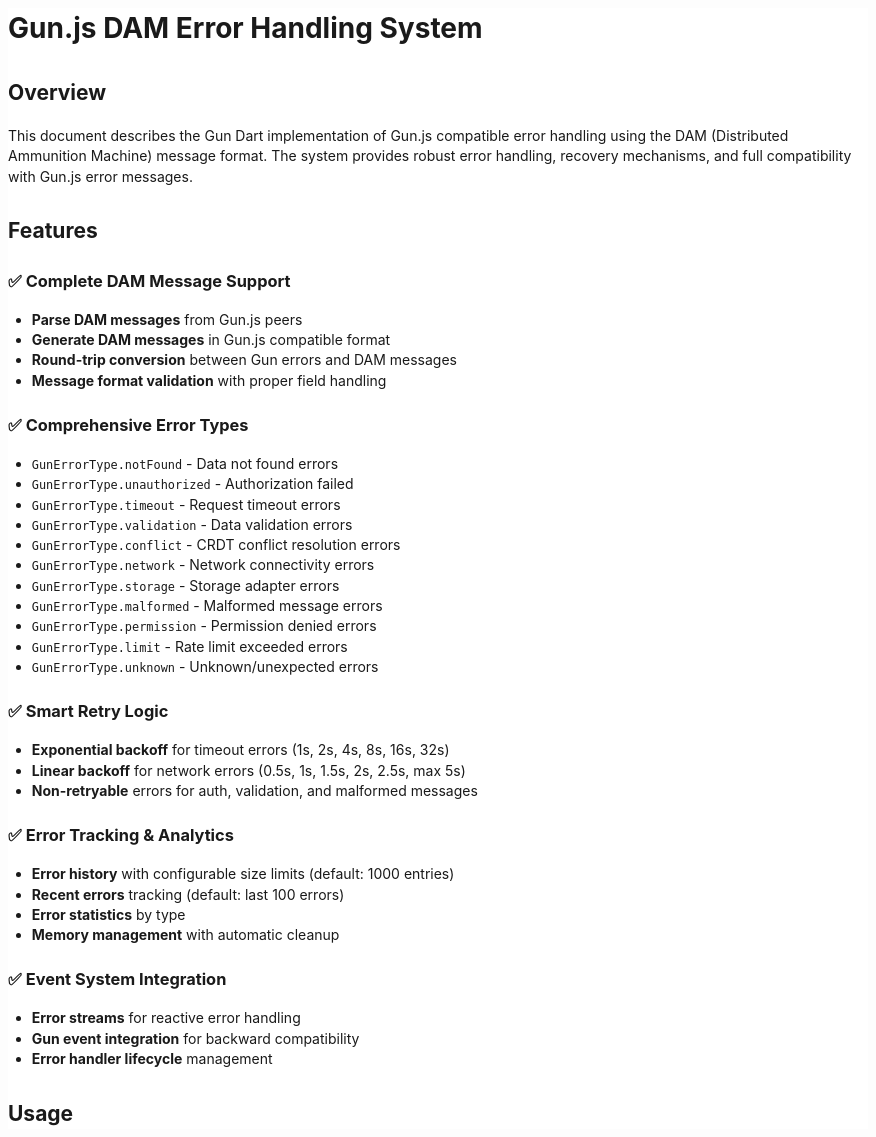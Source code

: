 # Gun.js DAM Error Handling System

## Overview

This document describes the Gun Dart implementation of Gun.js compatible error handling using the DAM (Distributed Ammunition Machine) message format. The system provides robust error handling, recovery mechanisms, and full compatibility with Gun.js error messages.

## Features

### ✅ Complete DAM Message Support
- **Parse DAM messages** from Gun.js peers
- **Generate DAM messages** in Gun.js compatible format
- **Round-trip conversion** between Gun errors and DAM messages
- **Message format validation** with proper field handling

### ✅ Comprehensive Error Types
- `GunErrorType.notFound` - Data not found errors
- `GunErrorType.unauthorized` - Authorization failed
- `GunErrorType.timeout` - Request timeout errors
- `GunErrorType.validation` - Data validation errors
- `GunErrorType.conflict` - CRDT conflict resolution errors
- `GunErrorType.network` - Network connectivity errors
- `GunErrorType.storage` - Storage adapter errors
- `GunErrorType.malformed` - Malformed message errors
- `GunErrorType.permission` - Permission denied errors
- `GunErrorType.limit` - Rate limit exceeded errors
- `GunErrorType.unknown` - Unknown/unexpected errors

### ✅ Smart Retry Logic
- **Exponential backoff** for timeout errors (1s, 2s, 4s, 8s, 16s, 32s)
- **Linear backoff** for network errors (0.5s, 1s, 1.5s, 2s, 2.5s, max 5s)
- **Non-retryable** errors for auth, validation, and malformed messages

### ✅ Error Tracking & Analytics
- **Error history** with configurable size limits (default: 1000 entries)
- **Recent errors** tracking (default: last 100 errors)
- **Error statistics** by type
- **Memory management** with automatic cleanup

### ✅ Event System Integration
- **Error streams** for reactive error handling
- **Gun event integration** for backward compatibility
- **Error handler lifecycle** management

## Usage
